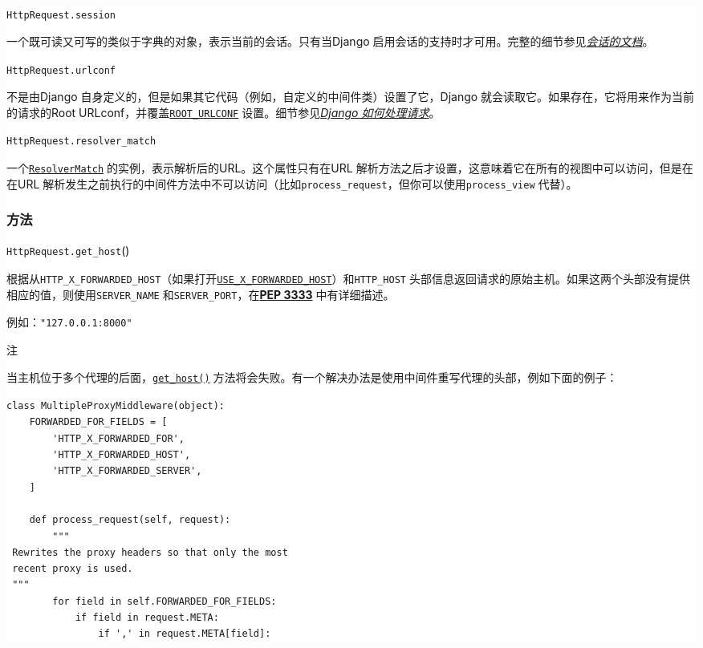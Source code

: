 


`HttpRequest.session`



一个既可读又可写的类似于字典的对象，表示当前的会话。只有当Django 启用会话的支持时才可用。完整的细节参见[_会话的文档_](../topics/http/sessions.html)。







`HttpRequest.urlconf`



不是由Django 自身定义的，但是如果其它代码（例如，自定义的中间件类）设置了它，Django 就会读取它。如果存在，它将用来作为当前的请求的Root URLconf，并覆盖[`ROOT_URLCONF`](settings.html#std:setting-ROOT_URLCONF) 设置。细节参见[_Django 如何处理请求_](../topics/http/urls.html#how-django-processes-a-request)。







`HttpRequest.resolver_match`



一个[`ResolverMatch`](urlresolvers.html#django.core.urlresolvers.ResolverMatch "django.core.urlresolvers.ResolverMatch") 的实例，表示解析后的URL。这个属性只有在URL 解析方法之后才设置，这意味着它在所有的视图中可以访问，但是在在URL 解析发生之前执行的中间件方法中不可以访问（比如`process_request`，但你可以使用`process_view` 代替）。









### 方法



`HttpRequest.get_host`()



根据从`HTTP_X_FORWARDED_HOST`（如果打开[`USE_X_FORWARDED_HOST`](settings.html#std:setting-USE_X_FORWARDED_HOST)）和`HTTP_HOST` 头部信息返回请求的原始主机。如果这两个头部没有提供相应的值，则使用`SERVER_NAME` 和`SERVER_PORT`，在[**PEP 3333**](http://www.python.org/dev/peps/pep-3333) 中有详细描述。

例如：`"127.0.0.1:8000"`



注

当主机位于多个代理的后面，[`get_host()`](#django.http.HttpRequest.get_host "django.http.HttpRequest.get_host") 方法将会失败。有一个解决办法是使用中间件重写代理的头部，例如下面的例子：





```
class MultipleProxyMiddleware(object):
    FORWARDED_FOR_FIELDS = [
        'HTTP_X_FORWARDED_FOR',
        'HTTP_X_FORWARDED_HOST',
        'HTTP_X_FORWARDED_SERVER',
    ]

    def process_request(self, request):
        """
 Rewrites the proxy headers so that only the most
 recent proxy is used.
 """
        for field in self.FORWARDED_FOR_FIELDS:
            if field in request.META:
                if ',' in request.META[field]:
```
